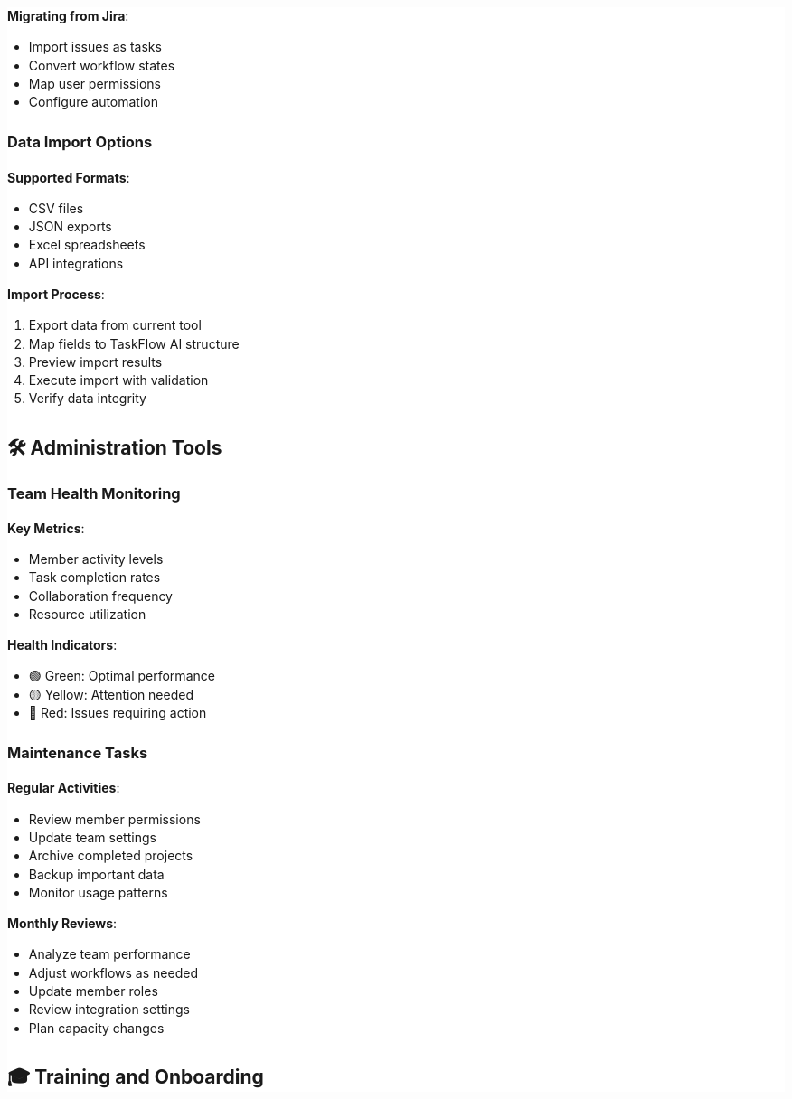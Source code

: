 **Migrating from Jira**:
- Import issues as tasks
- Convert workflow states
- Map user permissions
- Configure automation

### Data Import Options

**Supported Formats**:
- CSV files
- JSON exports
- Excel spreadsheets
- API integrations

**Import Process**:
1. Export data from current tool
2. Map fields to TaskFlow AI structure
3. Preview import results
4. Execute import with validation
5. Verify data integrity

## 🛠️ Administration Tools

### Team Health Monitoring

**Key Metrics**:
- Member activity levels
- Task completion rates
- Collaboration frequency
- Resource utilization

**Health Indicators**:
- 🟢 Green: Optimal performance
- 🟡 Yellow: Attention needed
- 🔴 Red: Issues requiring action

### Maintenance Tasks

**Regular Activities**:
- Review member permissions
- Update team settings
- Archive completed projects
- Backup important data
- Monitor usage patterns

**Monthly Reviews**:
- Analyze team performance
- Adjust workflows as needed
- Update member roles
- Review integration settings
- Plan capacity changes

## 🎓 Training and Onboarding
